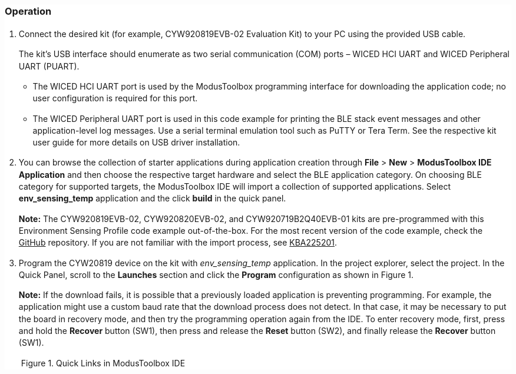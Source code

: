 ### Operation

1. Connect the desired kit (for example, CYW920819EVB-02 Evaluation Kit) to your PC using the provided USB cable.

   The kit’s USB interface should enumerate as two serial communication (COM) ports – WICED HCI UART and WICED Peripheral UART (PUART).

   * The WICED HCI UART port is used by the ModusToolbox programming interface for downloading the application code; no user configuration is required for this port.

   * The WICED Peripheral UART port is used in this code example for printing the BLE stack event messages and other application-level log messages. Use a serial terminal emulation tool such as PuTTY or Tera Term. See the respective kit user guide for more details on USB driver installation.

2. You can browse the collection of starter applications during application creation through **File** > **New** > **ModusToolbox IDE Application** and then choose the respective target hardware and select the BLE application category. On choosing BLE category for supported targets, the ModusToolbox IDE will import a collection of supported applications. Select **env_sensing_temp** application and the click **build**  in the quick panel.

   **Note:** The CYW920819EVB-02, CYW920820EVB-02, and CYW920719B2Q40EVB-01 kits are pre-programmed with this Environment Sensing Profile code example out-of-the-box. For the most recent version of the code example, check the [GitHub](https://github.com/cypresssemiconductorco/Code-Examples-BT-SDK-for-ModusToolbox) repository. If you are not familiar with the import process, see [KBA225201](https://community.cypress.com/docs/DOC-15968).
3. Program the CYW20819 device on the kit with *env_sensing_temp* application. In the project explorer, select the **<App Name>** project. In the Quick Panel, scroll to the **Launches** section and click the **Program** configuration as shown in Figure 1.

   **Note:** If the download fails, it is possible that a previously loaded application is preventing programming. For example, the application might use a custom baud rate that the download process does not detect. In that case, it may be necessary to put the board in recovery mode, and then try the programming operation again from the IDE. To enter recovery mode, first, press and hold the **Recover** button (SW1), then press and release the **Reset** button (SW2), and finally release the **Recover** button (SW1).

   ​								Figure 1. Quick Links in ModusToolbox IDE
